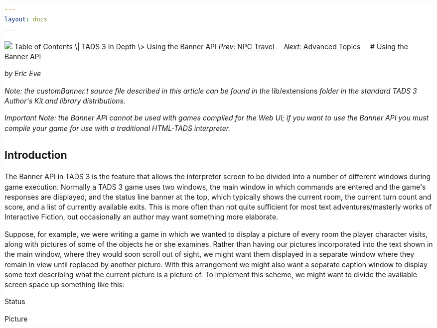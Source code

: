 ```yaml
---
layout: docs
---
```



<img src="topbar.jpg" data-border="0" />
<a href="toc.html" class="nav">Table of Contents</a> \|
<a href="depth.html" class="nav">TADS 3 In Depth</a> \> Using the Banner
API  
<span class="navnp"><a href="t3npcTravel.html" class="nav"><em>Prev:</em> NPC Travel</a>
    <a href="advtop.html" class="nav"><em>Next:</em> Advanced Topics</a>
    </span>
# Using the Banner API

*by Eric Eve*

*Note: the customBanner.t source file described in this article can be
found in the* lib/extensions *folder in the standard TADS 3 Author's Kit
and library distributions.*

*Important Note: the Banner API cannot be used with games compiled for
the Web UI; if you want to use the Banner API you must compile your game
for use with a traditional HTML-TADS interpreter.*

## Introduction

The Banner API in TADS 3 is the feature that allows the interpreter
screen to be divided into a number of different windows during game
execution. Normally a TADS 3 game uses two windows, the main window in
which commands are entered and the game's responses are displayed, and
the status line banner at the top, which typically shows the current
room, the current turn count and score, and a list of currently
available exits. This is more often than not quite sufficient for most
text adventures/masterly works of Interactive Fiction, but occasionally
an author may want something more elaborate.

Suppose, for example, we were writing a game in which we wanted to
display a picture of every room the player character visits, along with
pictures of some of the objects he or she examines. Rather than having
our pictures incorporated into the text shown in the main window, where
they would soon scroll out of sight, we might want them displayed in a
separate window where they remain in view until replaced by another
picture. With this arrangement we might also want a separate caption
window to display some text describing what the current picture is a
picture of. To implement this scheme, we might want to divide the
available screen space up something like this:

Status

Picture
